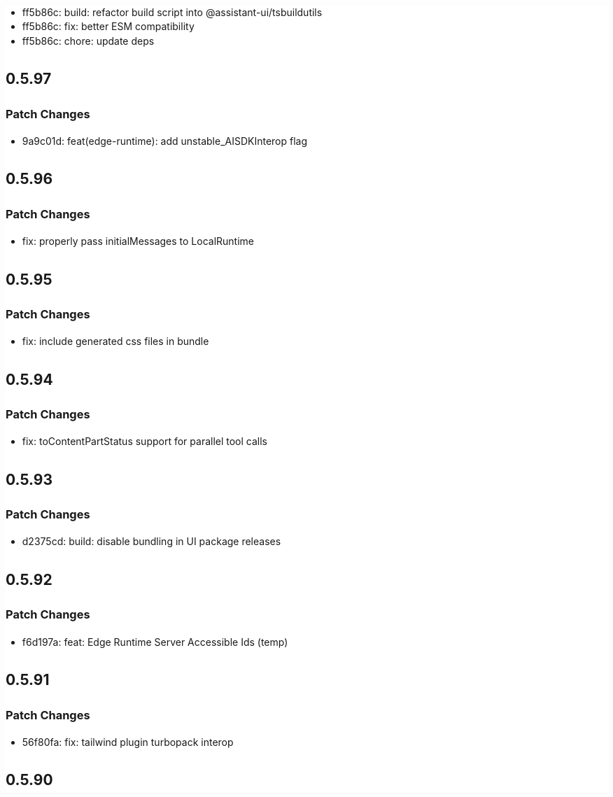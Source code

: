 - ff5b86c: build: refactor build script into @assistant-ui/tsbuildutils
- ff5b86c: fix: better ESM compatibility
- ff5b86c: chore: update deps

## 0.5.97

### Patch Changes

- 9a9c01d: feat(edge-runtime): add unstable_AISDKInterop flag

## 0.5.96

### Patch Changes

- fix: properly pass initialMessages to LocalRuntime

## 0.5.95

### Patch Changes

- fix: include generated css files in bundle

## 0.5.94

### Patch Changes

- fix: toContentPartStatus support for parallel tool calls

## 0.5.93

### Patch Changes

- d2375cd: build: disable bundling in UI package releases

## 0.5.92

### Patch Changes

- f6d197a: feat: Edge Runtime Server Accessible Ids (temp)

## 0.5.91

### Patch Changes

- 56f80fa: fix: tailwind plugin turbopack interop

## 0.5.90
